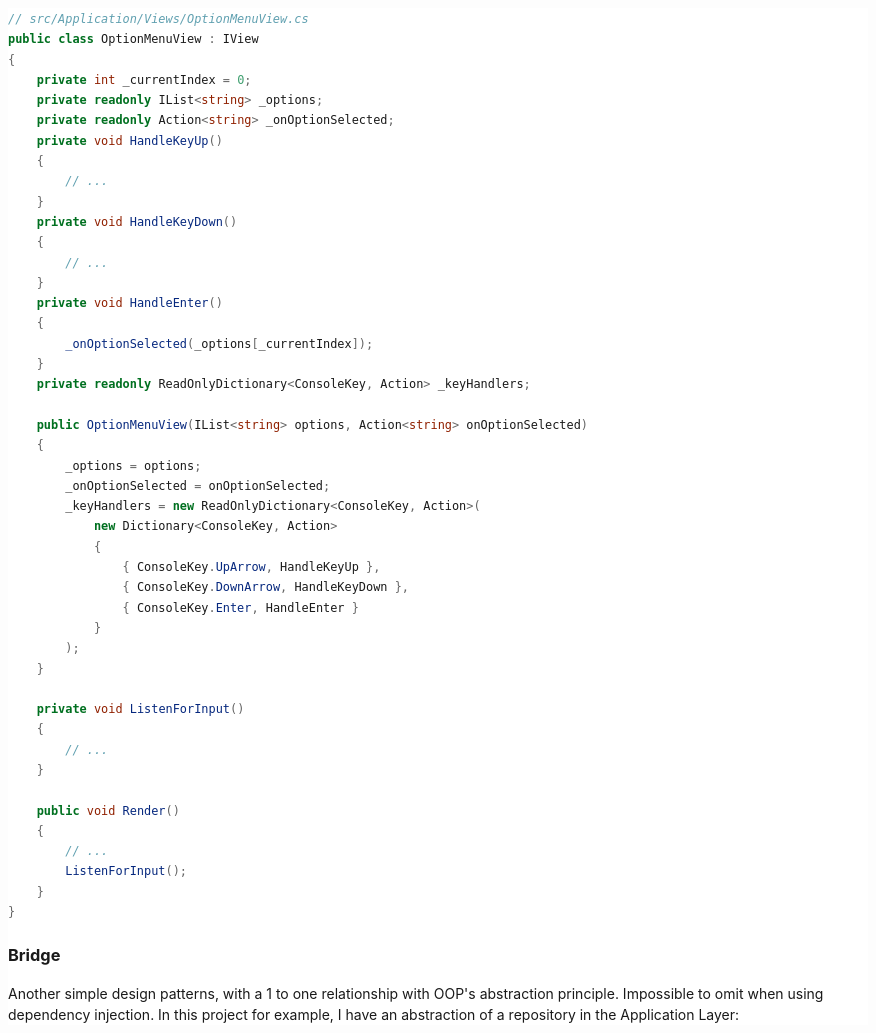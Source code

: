 ```csharp
// src/Application/Views/OptionMenuView.cs
public class OptionMenuView : IView
{
    private int _currentIndex = 0;
    private readonly IList<string> _options;
    private readonly Action<string> _onOptionSelected;
    private void HandleKeyUp()
    {
        // ...
    }
    private void HandleKeyDown()
    {
        // ...
    }
    private void HandleEnter()
    {
        _onOptionSelected(_options[_currentIndex]);
    }
    private readonly ReadOnlyDictionary<ConsoleKey, Action> _keyHandlers;

    public OptionMenuView(IList<string> options, Action<string> onOptionSelected)
    {
        _options = options;
        _onOptionSelected = onOptionSelected;
        _keyHandlers = new ReadOnlyDictionary<ConsoleKey, Action>(
            new Dictionary<ConsoleKey, Action>
            {
                { ConsoleKey.UpArrow, HandleKeyUp },
                { ConsoleKey.DownArrow, HandleKeyDown },
                { ConsoleKey.Enter, HandleEnter }
            }
        );
    }

    private void ListenForInput()
    {
        // ...
    }

    public void Render()
    {
        // ...
        ListenForInput();
    }
}
```

### Bridge

Another simple design patterns, with a 1 to one relationship with OOP's abstraction principle. Impossible to omit when using dependency injection. In this project for example, I have an abstraction of a repository in the Application Layer:

